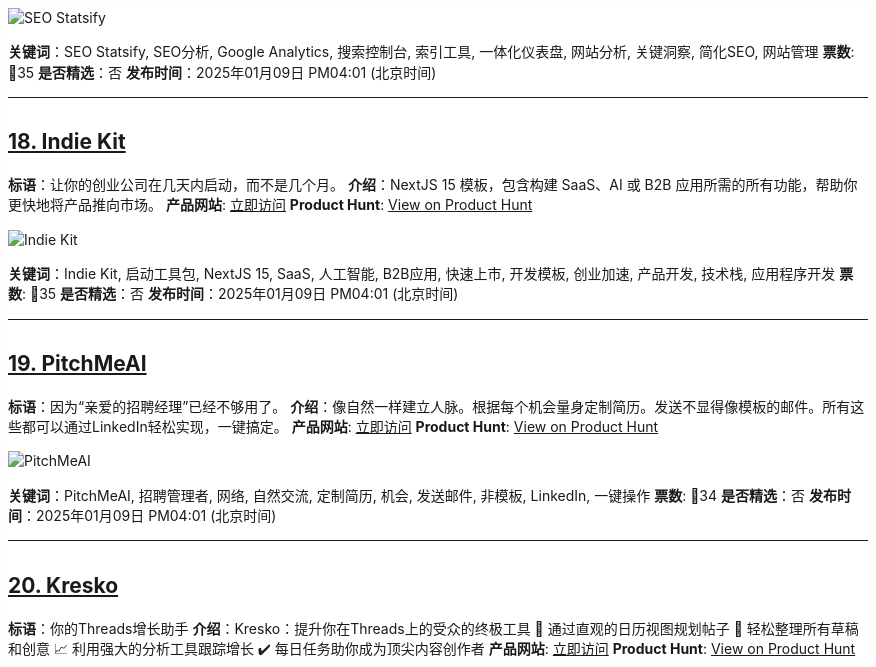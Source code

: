 ![SEO Statsify](https://ph-files.imgix.net/4f1c74b4-624d-4cdc-b5ba-1dd7c455521d.png?auto=format&fit=crop&frame=1&h=512&w=1024)

**关键词**：SEO Statsify, SEO分析, Google Analytics, 搜索控制台, 索引工具, 一体化仪表盘, 网站分析, 关键洞察, 简化SEO, 网站管理
**票数**: 🔺35
**是否精选**：否
**发布时间**：2025年01月09日 PM04:01 (北京时间)

---

## [18. Indie Kit](https://www.producthunt.com/posts/indie-kit?utm_campaign=producthunt-api&utm_medium=api-v2&utm_source=Application%3A+My_PH_APP+%28ID%3A+138680%29)
**标语**：让你的创业公司在几天内启动，而不是几个月。
**介绍**：NextJS 15 模板，包含构建 SaaS、AI 或 B2B 应用所需的所有功能，帮助你更快地将产品推向市场。
**产品网站**: [立即访问](https://www.producthunt.com/r/VBDAGXSZ4Z55VR?utm_campaign=producthunt-api&utm_medium=api-v2&utm_source=Application%3A+My_PH_APP+%28ID%3A+138680%29)
**Product Hunt**: [View on Product Hunt](https://www.producthunt.com/posts/indie-kit?utm_campaign=producthunt-api&utm_medium=api-v2&utm_source=Application%3A+My_PH_APP+%28ID%3A+138680%29)

![Indie Kit](https://ph-files.imgix.net/63bd1fc8-0222-43fe-9f22-cf4f1c323e18.png?auto=format&fit=crop&frame=1&h=512&w=1024)

**关键词**：Indie Kit, 启动工具包, NextJS 15, SaaS, 人工智能, B2B应用, 快速上市, 开发模板, 创业加速, 产品开发, 技术栈, 应用程序开发
**票数**: 🔺35
**是否精选**：否
**发布时间**：2025年01月09日 PM04:01 (北京时间)

---

## [19. PitchMeAI](https://www.producthunt.com/posts/pitchmeai?utm_campaign=producthunt-api&utm_medium=api-v2&utm_source=Application%3A+My_PH_APP+%28ID%3A+138680%29)
**标语**：因为“亲爱的招聘经理”已经不够用了。
**介绍**：像自然一样建立人脉。根据每个机会量身定制简历。发送不显得像模板的邮件。所有这些都可以通过LinkedIn轻松实现，一键搞定。
**产品网站**: [立即访问](https://www.producthunt.com/r/ZIMPF4ALCKK32B?utm_campaign=producthunt-api&utm_medium=api-v2&utm_source=Application%3A+My_PH_APP+%28ID%3A+138680%29)
**Product Hunt**: [View on Product Hunt](https://www.producthunt.com/posts/pitchmeai?utm_campaign=producthunt-api&utm_medium=api-v2&utm_source=Application%3A+My_PH_APP+%28ID%3A+138680%29)

![PitchMeAI](https://ph-files.imgix.net/07ad4d7d-9009-46e5-a7e1-fd9b46016876.png?auto=format&fit=crop&frame=1&h=512&w=1024)

**关键词**：PitchMeAI, 招聘管理者, 网络, 自然交流, 定制简历, 机会, 发送邮件, 非模板, LinkedIn, 一键操作
**票数**: 🔺34
**是否精选**：否
**发布时间**：2025年01月09日 PM04:01 (北京时间)

---

## [20. Kresko](https://www.producthunt.com/posts/kresko?utm_campaign=producthunt-api&utm_medium=api-v2&utm_source=Application%3A+My_PH_APP+%28ID%3A+138680%29)
**标语**：你的Threads增长助手
**介绍**：Kresko：提升你在Threads上的受众的终极工具 📅 通过直观的日历视图规划帖子 📝 轻松整理所有草稿和创意 📈 利用强大的分析工具跟踪增长 ✔️ 每日任务助你成为顶尖内容创作者
**产品网站**: [立即访问](https://www.producthunt.com/r/FDJIFWABCGJ3K4?utm_campaign=producthunt-api&utm_medium=api-v2&utm_source=Application%3A+My_PH_APP+%28ID%3A+138680%29)
**Product Hunt**: [View on Product Hunt](https://www.producthunt.com/posts/kresko?utm_campaign=producthunt-api&utm_medium=api-v2&utm_source=Application%3A+My_PH_APP+%28ID%3A+138680%29)
